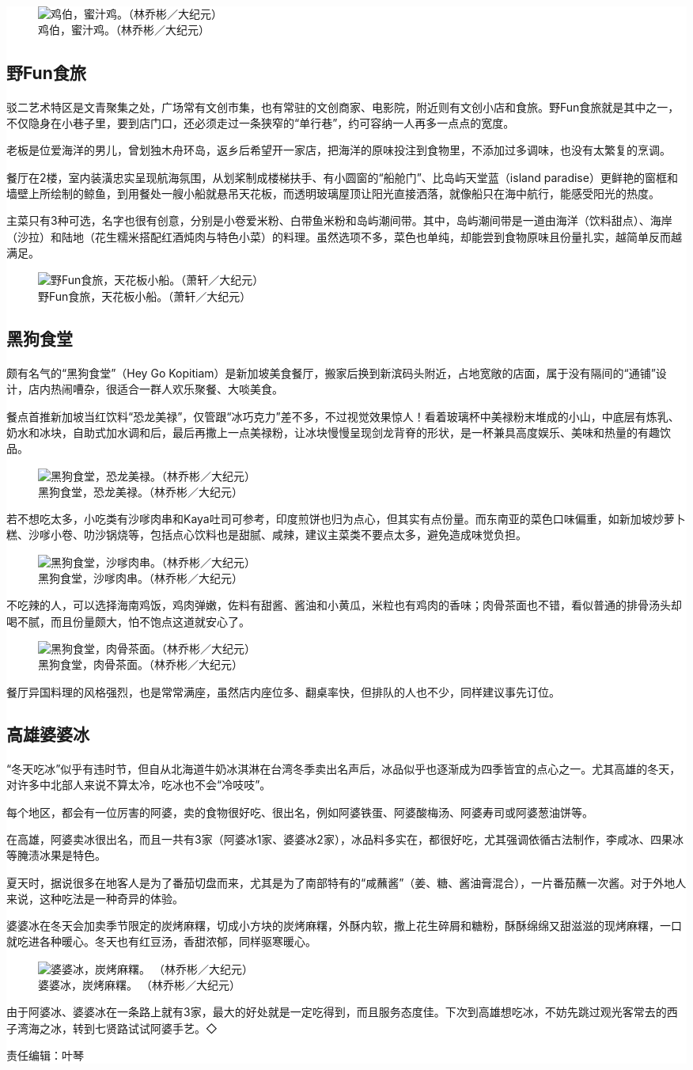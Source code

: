   <figure id="attachment_9835318" style="width: 600px" class="wp-caption aligncenter"><ahref="https://i.epochtimes.com/assets/uploads/2017/11/ca979ed54324014e5e722b9f26ce411d.jpg"><img class="size-large wp-image-9835318" src="https://i.epochtimes.com/assets/uploads/2017/11/ca979ed54324014e5e722b9f26ce411d-600x450.jpg" alt="鸡伯，蜜汁鸡。（林乔彬／大纪元）" width="600" b="450" /></a><figcaption class="wp-caption-text">鸡伯，蜜汁鸡。（林乔彬／大纪元）</figcaption></figure>  <h2>野Fun食旅</h2>  <p>驳二艺术特区是文青聚集之处，广场常有文创市集，也有常驻的文创商家、电影院，附近则有文创小店和食旅。野Fun食旅就是其中之一，不仅隐身在小巷子里，要到店门口，还必须走过一条狭窄的“单行巷”，约可容纳一人再多一点点的宽度。</p>
  <p>老板是位爱海洋的男儿，曾划独木舟环岛，返乡后希望开一家店，把海洋的原味投注到食物里，不添加过多调味，也没有太繁复的烹调。</p>
  <p>餐厅在2楼，室内装潢忠实呈现航海氛围，从划桨制成楼梯扶手、有小圆窗的“船舱门”、比岛屿天堂蓝（island paradise）更鲜艳的窗框和墙壁上所绘制的鲸鱼，到用餐处一艘小船就悬吊天花板，而透明玻璃屋顶让阳光直接洒落，就像船只在海中航行，能感受阳光的热度。</p>
  <p>主菜只有3种可选，名字也很有创意，分别是小卷爱米粉、白带鱼米粉和岛屿潮间带。其中，岛屿潮间带是一道由海洋（饮料甜点）、海岸（沙拉）和陆地（花生糯米搭配红酒炖肉与特色小菜）的料理。虽然选项不多，菜色也单纯，却能尝到食物原味且份量扎实，越简单反而越满足。</p>
  <figure id="attachment_9835316" style="width: 450px" class="wp-caption aligncenter"><ahref="https://i.epochtimes.com/assets/uploads/2017/11/3fcffda8d71934a9f66be3d547b631d1.jpg"><img class="wp-image-9835316 size-medium" src="https://i.epochtimes.com/assets/uploads/2017/11/3fcffda8d71934a9f66be3d547b631d1-450x800.jpg" alt="野Fun食旅，天花板小船。（萧轩／大纪元）" width="450" b="800" /></a><figcaption class="wp-caption-text">野Fun食旅，天花板小船。（萧轩／大纪元）</figcaption></figure>  <h2>黑狗食堂</h2>  <p>颇有名气的“黑狗食堂”（Hey Go Kopitiam）是新加坡<ahref="/gb/tag/%E7%BE%8E%E9%A3%9F.md#1">美食</a>餐厅，搬家后换到新滨码头附近，占地宽敞的店面，属于没有隔间的“通铺”设计，店内热闹嘈杂，很适合一群人欢乐聚餐、大啖美食。</p>
  <p>餐点首推新加坡当红饮料“恐龙美禄”，仅管跟“冰巧克力”差不多，不过视觉效果惊人！看着玻璃杯中美禄粉末堆成的小山，中底层有炼乳、奶水和冰块，自助式加水调和后，最后再撒上一点美禄粉，让冰块慢慢呈现剑龙背脊的形状，是一杯兼具高度娱乐、美味和热量的有趣饮品。</p>
  <figure id="attachment_9835322" style="width: 600px" class="wp-caption aligncenter"><ahref="https://i.epochtimes.com/assets/uploads/2017/11/cd4192511c441042d8b22f35b137eec6.jpg"><img class="size-large wp-image-9835322" src="https://i.epochtimes.com/assets/uploads/2017/11/cd4192511c441042d8b22f35b137eec6-600x800.jpg" alt="黑狗食堂，恐龙美禄。（林乔彬／大纪元）" width="600" b="800" /></a><figcaption class="wp-caption-text">黑狗食堂，恐龙美禄。（林乔彬／大纪元）</figcaption></figure>  <p>若不想吃太多，小吃类有沙嗲肉串和Kaya吐司可参考，印度煎饼也归为点心，但其实有点份量。而东南亚的菜色口味偏重，如新加坡炒萝卜糕、沙嗲小卷、叻沙锅烧等，包括点心饮料也是甜腻、咸辣，建议主菜类不要点太多，避免造成味觉负担。</p>
  <figure id="attachment_9835327" style="width: 600px" class="wp-caption aligncenter"><ahref="https://i.epochtimes.com/assets/uploads/2017/11/63eaf0ee85b30a61b211e0226f528bde.jpg"><img class="size-large wp-image-9835327" src="https://i.epochtimes.com/assets/uploads/2017/11/63eaf0ee85b30a61b211e0226f528bde-600x450.jpg" alt="黑狗食堂，沙嗲肉串。（林乔彬／大纪元）" width="600" b="450" /></a><figcaption class="wp-caption-text">黑狗食堂，沙嗲肉串。（林乔彬／大纪元）</figcaption></figure>  <p>不吃辣的人，可以选择海南鸡饭，鸡肉弹嫩，佐料有甜酱、酱油和小黄瓜，米粒也有鸡肉的香味；肉骨茶面也不错，看似普通的排骨汤头却喝不腻，而且份量颇大，怕不饱点这道就安心了。</p>
  <figure id="attachment_9835323" style="width: 600px" class="wp-caption aligncenter"><ahref="https://i.epochtimes.com/assets/uploads/2017/11/20cd5e071233b3cd1580a36371626b8b.jpg"><img class="size-large wp-image-9835323" src="https://i.epochtimes.com/assets/uploads/2017/11/20cd5e071233b3cd1580a36371626b8b-600x450.jpg" alt="黑狗食堂，肉骨茶面。（林乔彬／大纪元）" width="600" b="450" /></a><figcaption class="wp-caption-text">黑狗食堂，肉骨茶面。（林乔彬／大纪元）</figcaption></figure>  <p>餐厅异国料理的风格强烈，也是常常满座，虽然店内座位多、翻桌率快，但排队的人也不少，同样建议事先订位。</p>
  <h2>高雄婆婆冰</h2>  <p>“冬天吃冰”似乎有违时节，但自从北海道牛奶冰淇淋在台湾冬季卖出名声后，冰品似乎也逐渐成为四季皆宜的点心之一。尤其高雄的冬天，对许多中北部人来说不算太冷，吃冰也不会“冷吱吱”。</p>
  <p>每个地区，都会有一位厉害的阿婆，卖的食物很好吃、很出名，例如阿婆铁蛋、阿婆酸梅汤、阿婆寿司或阿婆葱油饼等。</p>
  <p>在高雄，阿婆卖冰很出名，而且一共有3家（阿婆冰1家、婆婆冰2家），冰品料多实在，都很好吃，尤其强调依循古法制作，李咸冰、四果冰等腌渍冰果是特色。</p>
  <p>夏天时，据说很多在地客人是为了番茄切盘而来，尤其是为了南部特有的“咸蘸酱”（姜、糖、酱油膏混合），一片番茄蘸一次酱。对于外地人来说，这种吃法是一种奇异的体验。</p>
  <p>婆婆冰在冬天会加卖季节限定的炭烤麻糬，切成小方块的炭烤麻糬，外酥内软，撒上花生碎屑和糖粉，酥酥绵绵又甜滋滋的现烤麻糬，一口就吃进各种暖心。冬天也有红豆汤，香甜浓郁，同样驱寒暖心。</p>
  <figure id="attachment_9835317" style="width: 600px" class="wp-caption aligncenter"><ahref="https://i.epochtimes.com/assets/uploads/2017/11/4cf48557f0d88b724d13ce68091b39d7.jpg"><img class="size-large wp-image-9835317" src="https://i.epochtimes.com/assets/uploads/2017/11/4cf48557f0d88b724d13ce68091b39d7-600x450.jpg" alt="婆婆冰，炭烤麻糬。 （林乔彬／大纪元）" width="600" b="450" /></a><figcaption class="wp-caption-text">婆婆冰，炭烤麻糬。 （林乔彬／大纪元）</figcaption></figure>  <p>由于阿婆冰、婆婆冰在一条路上就有3家，最大的好处就是一定吃得到，而且服务态度佳。下次到高雄想吃冰，不妨先跳过观光客常去的西子湾海之冰，转到七贤路试试阿婆手艺。◇</p>
  <p>责任编辑：叶琴</p>